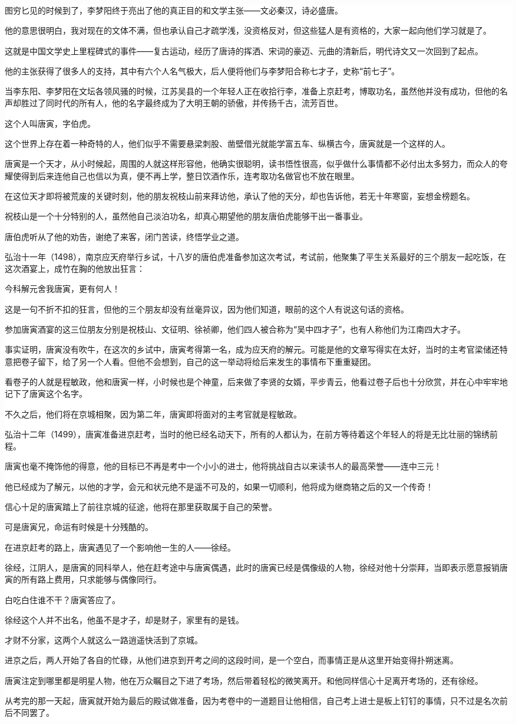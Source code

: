图穷匕见的时候到了，李梦阳终于亮出了他的真正目的和文学主张——文必秦汉，诗必盛唐。

他的意思很明白，我对现在的文体不满，但也承认自己才疏学浅，没资格反对，但这些猛人是有资格的，大家一起向他们学习就是了。

这就是中国文学史上里程碑式的事件——复古运动，经历了唐诗的挥洒、宋词的豪迈、元曲的清新后，明代诗文又一次回到了起点。

他的主张获得了很多人的支持，其中有六个人名气极大，后人便将他们与李梦阳合称七才子，史称“前七子”。

当李东阳、李梦阳在文坛各领风骚的时候，江苏吴县的一个年轻人正在收拾行李，准备上京赶考，博取功名，虽然他并没有成功，但他的名声却胜过了同时代的所有人，他的名字最终成为了大明王朝的骄傲，并传扬千古，流芳百世。

这个人叫唐寅，字伯虎。

这个世界上存在着一种奇特的人，他们似乎不需要悬梁刺股、凿壁借光就能学富五车、纵横古今，唐寅就是一个这样的人。

唐寅是一个天才，从小时候起，周围的人就这样形容他，他确实很聪明，读书悟性很高，似乎做什么事情都不必付出太多努力，而众人的夸耀使得到后来连他自己也信以为真，便不再上学，整日饮酒作乐，连考取功名做官也不放在眼里。

在这位天才即将被荒废的关键时刻，他的朋友祝枝山前来拜访他，承认了他的天分，却也告诉他，若无十年寒窗，妄想金榜题名。

祝枝山是一个十分特别的人，虽然他自己淡泊功名，却真心期望他的朋友唐伯虎能够干出一番事业。

唐伯虎听从了他的劝告，谢绝了来客，闭门苦读，终悟学业之道。

弘治十一年（1498），南京应天府举行乡试，十八岁的唐伯虎准备参加这次考试，考试前，他聚集了平生关系最好的三个朋友一起吃饭，在这次酒宴上，成竹在胸的他放出狂言：

今科解元舍我唐寅，更有何人！

这是一句不折不扣的狂言，但他的三个朋友却没有丝毫异议，因为他们知道，眼前的这个人有说这句话的资格。

参加唐寅酒宴的这三位朋友分别是祝枝山、文征明、徐祯卿，他们四人被合称为“吴中四才子”，也有人称他们为江南四大才子。

事实证明，唐寅没有吹牛，在这次的乡试中，唐寅考得第一名，成为应天府的解元。可能是他的文章写得实在太好，当时的主考官梁储还特意把卷子留下，给了另一个人看。但他不会想到，自己的这一举动将给后来发生的事情布下重重疑团。

看卷子的人就是程敏政，他和唐寅一样，小时候也是个神童，后来做了李贤的女婿，平步青云，他看过卷子后也十分欣赏，并在心中牢牢地记下了唐寅这个名字。

不久之后，他们将在京城相聚，因为第二年，唐寅即将面对的主考官就是程敏政。

弘治十二年（1499），唐寅准备进京赶考，当时的他已经名动天下，所有的人都认为，在前方等待着这个年轻人的将是无比壮丽的锦绣前程。

唐寅也毫不掩饰他的得意，他的目标已不再是考中一个小小的进士，他将挑战自古以来读书人的最高荣誉——连中三元！

他已经成为了解元，以他的才学，会元和状元绝不是遥不可及的，如果一切顺利，他将成为继商辂之后的又一个传奇！

信心十足的唐寅踏上了前往京城的征途，他将在那里获取属于自己的荣誉。

可是唐寅兄，命运有时候是十分残酷的。

在进京赶考的路上，唐寅遇见了一个影响他一生的人——徐经。

徐经，江阴人，是唐寅的同科举人，他在赶考途中与唐寅偶遇，此时的唐寅已经是偶像级的人物，徐经对他十分崇拜，当即表示愿意报销唐寅的所有路上费用，只求能够与偶像同行。

白吃白住谁不干？唐寅答应了。

徐经这个人并不出名，他虽不是才子，却是财子，家里有的是钱。

才财不分家，这两个人就这么一路逍遥快活到了京城。

进京之后，两人开始了各自的忙碌，从他们进京到开考之间的这段时间，是一个空白，而事情正是从这里开始变得扑朔迷离。

唐寅注定到哪里都是明星人物，他在万众瞩目之下进了考场，然后带着轻松的微笑离开。和他同样信心十足离开考场的，还有徐经。

从考完的那一天起，唐寅就开始为最后的殿试做准备，因为考卷中的一道题目让他相信，自己考上进士是板上钉钉的事情，只不过是名次前后不同罢了。
